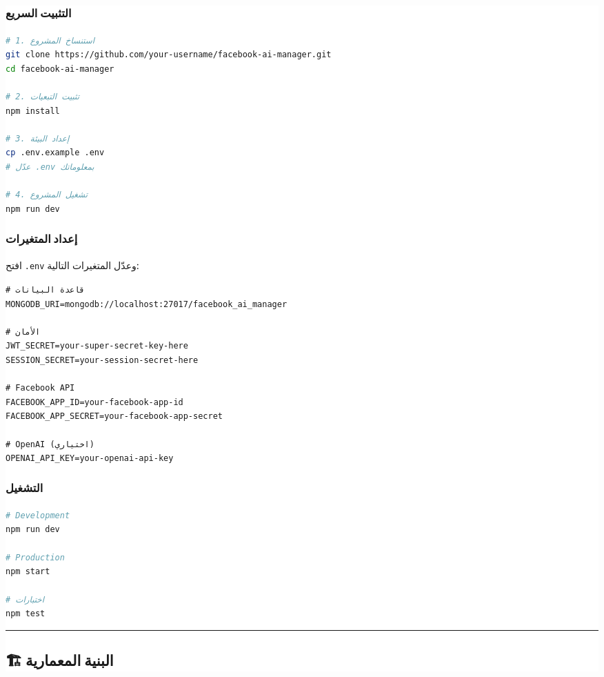 ### التثبيت السريع

```bash
# 1. استنساخ المشروع
git clone https://github.com/your-username/facebook-ai-manager.git
cd facebook-ai-manager

# 2. تثبيت التبعيات
npm install

# 3. إعداد البيئة
cp .env.example .env
# عدّل .env بمعلوماتك

# 4. تشغيل المشروع
npm run dev
```

### إعداد المتغيرات

افتح `.env` وعدّل المتغيرات التالية:

```env
# قاعدة البيانات
MONGODB_URI=mongodb://localhost:27017/facebook_ai_manager

# الأمان
JWT_SECRET=your-super-secret-key-here
SESSION_SECRET=your-session-secret-here

# Facebook API
FACEBOOK_APP_ID=your-facebook-app-id
FACEBOOK_APP_SECRET=your-facebook-app-secret

# OpenAI (اختياري)
OPENAI_API_KEY=your-openai-api-key
```

### التشغيل

```bash
# Development
npm run dev

# Production
npm start

# اختبارات
npm test
```

---

## 🏗️ البنية المعمارية

